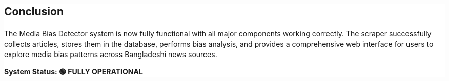 ## Conclusion

The Media Bias Detector system is now fully functional with all major components working correctly. The scraper successfully collects articles, stores them in the database, performs bias analysis, and provides a comprehensive web interface for users to explore media bias patterns across Bangladeshi news sources.

**System Status: 🟢 FULLY OPERATIONAL**
